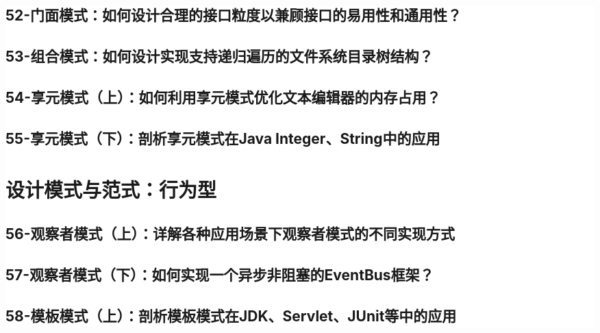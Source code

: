 

## 52-门面模式：如何设计合理的接口粒度以兼顾接口的易用性和通用性？



## 53-组合模式：如何设计实现支持递归遍历的文件系统目录树结构？





## 54-享元模式（上）：如何利用享元模式优化文本编辑器的内存占用？



## 55-享元模式（下）：剖析享元模式在Java Integer、String中的应用



# 设计模式与范式：行为型



## 56-观察者模式（上）：详解各种应用场景下观察者模式的不同实现方式



## 57-观察者模式（下）：如何实现一个异步非阻塞的EventBus框架？



## 58-模板模式（上）：剖析模板模式在JDK、Servlet、JUnit等中的应用